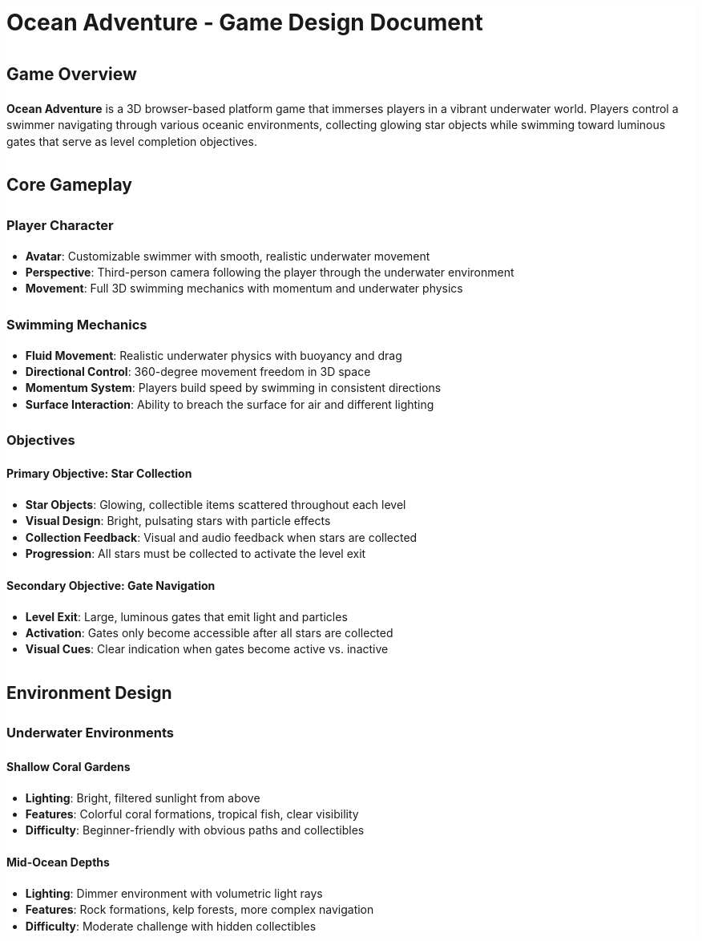 # Ocean Adventure - Game Design Document

## Game Overview

**Ocean Adventure** is a 3D browser-based platform game that immerses players in a vibrant underwater world. Players control a swimmer navigating through various oceanic environments, collecting glowing star objects while swimming toward luminous gates that serve as level completion objectives.

## Core Gameplay

### Player Character
- **Avatar**: Customizable swimmer with smooth, realistic underwater movement
- **Perspective**: Third-person camera following the player through the underwater environment
- **Movement**: Full 3D swimming mechanics with momentum and underwater physics

### Swimming Mechanics
- **Fluid Movement**: Realistic underwater physics with buoyancy and drag
- **Directional Control**: 360-degree movement freedom in 3D space
- **Momentum System**: Players build speed by swimming in consistent directions
- **Surface Interaction**: Ability to breach the surface for air and different lighting

### Objectives

#### Primary Objective: Star Collection
- **Star Objects**: Glowing, collectible items scattered throughout each level
- **Visual Design**: Bright, pulsating stars with particle effects
- **Collection Feedback**: Visual and audio feedback when stars are collected
- **Progression**: All stars must be collected to activate the level exit

#### Secondary Objective: Gate Navigation
- **Level Exit**: Large, luminous gates that emit light and particles
- **Activation**: Gates only become accessible after all stars are collected
- **Visual Cues**: Clear indication when gates become active vs. inactive

## Environment Design

### Underwater Environments

#### Shallow Coral Gardens
- **Lighting**: Bright, filtered sunlight from above
- **Features**: Colorful coral formations, tropical fish, clear visibility
- **Difficulty**: Beginner-friendly with obvious paths and collectibles

#### Mid-Ocean Depths
- **Lighting**: Dimmer environment with volumetric light rays
- **Features**: Rock formations, kelp forests, more complex navigation
- **Difficulty**: Moderate challenge with hidden collectibles
